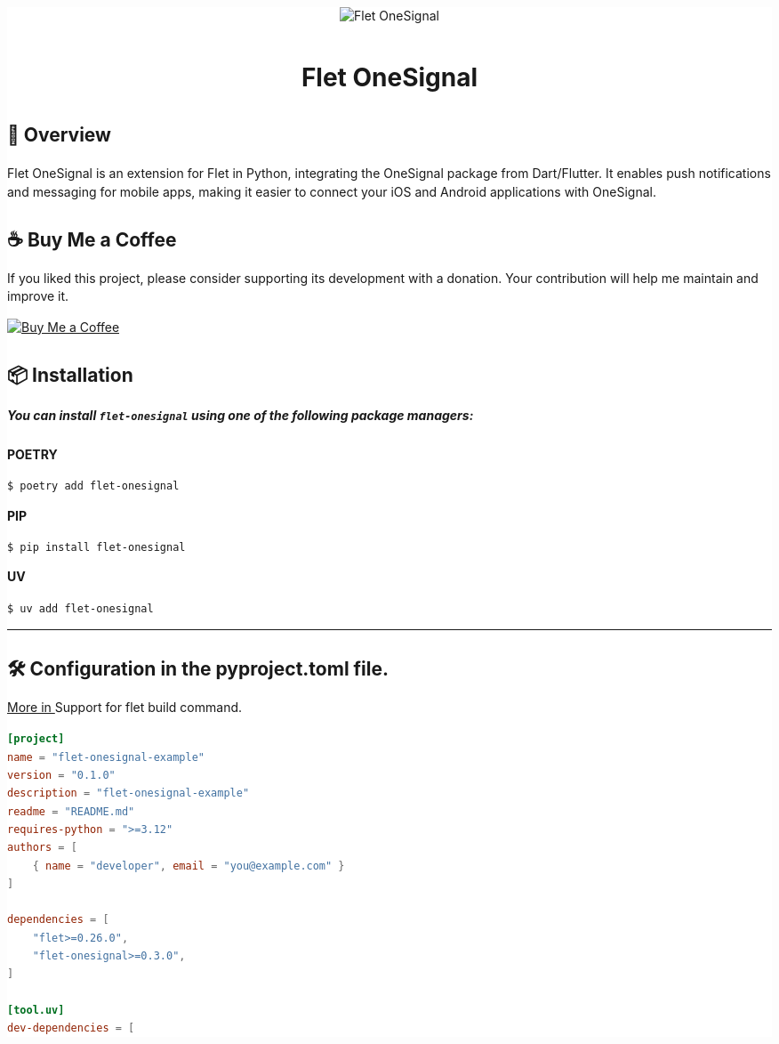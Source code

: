 <p align="center"><img src="https://github.com/user-attachments/assets/ee3f4caf-10a7-4c58-948d-6a59fda97850" width="300" height="150" alt="Flet OneSignal"></p>


<h1 align="center"> Flet OneSignal </h1>

## 📖 Overview

Flet OneSignal is an extension for Flet in Python, integrating the OneSignal package from Dart/Flutter. It enables push notifications and messaging for mobile apps, making it easier to connect your iOS and Android applications with OneSignal.

## ☕ Buy Me a Coffee  
If you liked this project, please consider supporting its development with a donation. Your contribution will help me maintain and improve it.

<a href="https://www.buymeacoffee.com/brunobrown"> 
<img src="https://www.buymeacoffee.com/assets/img/guidelines/download-assets-sm-1.svg" width="200" alt="Buy Me a Coffee">
</a>

## 📦 Installation
##### You can install `flet-onesignal` using one of the following package managers:

**POETRY**

```console
$ poetry add flet-onesignal
```

**PIP**

```console
$ pip install flet-onesignal
```

**UV**

```console
$ uv add flet-onesignal
```

---

## 🛠️ Configuration in the pyproject.toml file.

[More in ](https://flet.dev/blog/pyproject-toml-support-for-flet-build-command/) Support for flet build command.

```toml
[project]
name = "flet-onesignal-example"
version = "0.1.0"
description = "flet-onesignal-example"
readme = "README.md"
requires-python = ">=3.12"
authors = [
    { name = "developer", email = "you@example.com" }
]

dependencies = [
    "flet>=0.26.0",
    "flet-onesignal>=0.3.0",
]

[tool.uv]
dev-dependencies = [
```